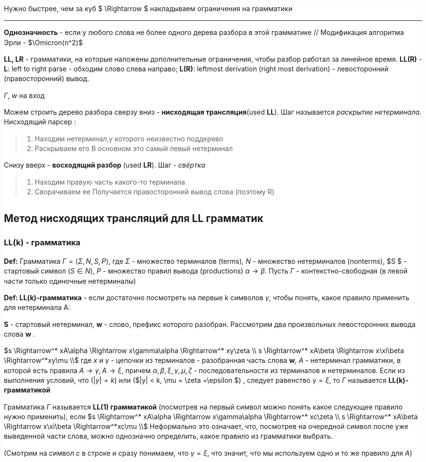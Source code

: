 Нужно быстрее, чем за куб $ \Rightarrow $ накладываем ограничения на грамматики

---

**Однозначность** - если у любого слова не более одного дерева разбора в этой грамматике  // Модификация алгоритма Эрли - $\Omicron(n^2)$

**LL, LR** - грамматики, на которые наложены дополнительные ограничения, чтобы разбор работал за линейное время.  **LL(R)** - **L**: left to right parse - обходим слово слева направо; **L(R)**: leftmost derivation (right most derivation) - левосторонний (правосторонний) вывод.

$\Gamma, \ w$ на вход

Можем строить дерево разбора сверзу вниз - **нисходящая трансляция**(used **LL**). Шаг называется *раскрытие нетерминала*. Нисходящий парсер : 

> 1. Находим нетерминал,у которого неизвестно поддерево
> 2. Раскрываем его
> В основном это самый левый нетерминал 

Снизу вверх - **восходящий разбор** (used **LR**). Шаг - *свёртка*

> 1. Находим правую часть какого-то терминала
> 2. Сворачиваем ее
> Получается правосторонний вывод слова (поэтому R)

## Метод нисходящих трансляций для LL грамматик

### LL(k) - грамматика

**Def:** Грамматика $\Gamma = \big \langle \Sigma, N, S, P \big \rangle$, где $\Sigma$ - множество терминалов (terms), $N$ - множество нетерминалов (nonterms), $S $ - стартовый символ ($S \in N$), $P$ - множество правил вывода (productions) $\alpha \rightarrow \beta$. Пусть $\Gamma$ - контекстно-свободная (в левой части только одиночные нетерминалы)

**Def: LL(k)-грамматика** - если достаточно посмотреть на первые k символов $\gamma$, чтобы понять, какое правило применить для нетерминала A:

**S** - стартовый нетерминал, **w** - слово, префикс которого разобран. Рассмотрим два произвольных левосторонних вывода слова **w** .

$s \Rightarrow^* xA\alpha \Rightarrow x\gamma\alpha \Rightarrow^* xy\zeta \\ s \Rightarrow^* xA\beta \Rightarrow x\xi\beta \Rightarrow^*xy\mu \\$
где $x$ и $\gamma$ - цепочки из терминалов - разобранная часть слова **w**, $A$ - нетерминал грамматики, в которой есть правила $A\rightarrow\gamma, A\rightarrow\xi$, причем $\alpha,\beta,\xi,\gamma,\mu,\zeta$ - последовательности из терминалов и нетерминалов. Если из выполнения условий, что ($|y| = k$) или ($|y| < k, \mu = \zeta =\epsilon $) , следует равенство $\gamma = \xi$, то $\Gamma$ называется  **LL(k)-грамматикой**

Грамматика $\Gamma$ называется **LL(1) грамматикой** (посмотрев на первый символ можно понять какое следующее правило нужно применить), если $s \Rightarrow^* xA\alpha \Rightarrow x\gamma\alpha \Rightarrow^* xc\zeta \\ s \Rightarrow^* xA\beta \Rightarrow x\xi\beta \Rightarrow^*xc\mu \\$
Неформально это означает, что, посмотрев на очередной символ после уже выведенной части слова, можно однозначно определить, какое правило из грамматики выбрать.

(Смотрим на символ $c$ в строке и сразу понимаем, что $\gamma = \xi$, что значит, что мы используем одно и то же правило для $A$) 
